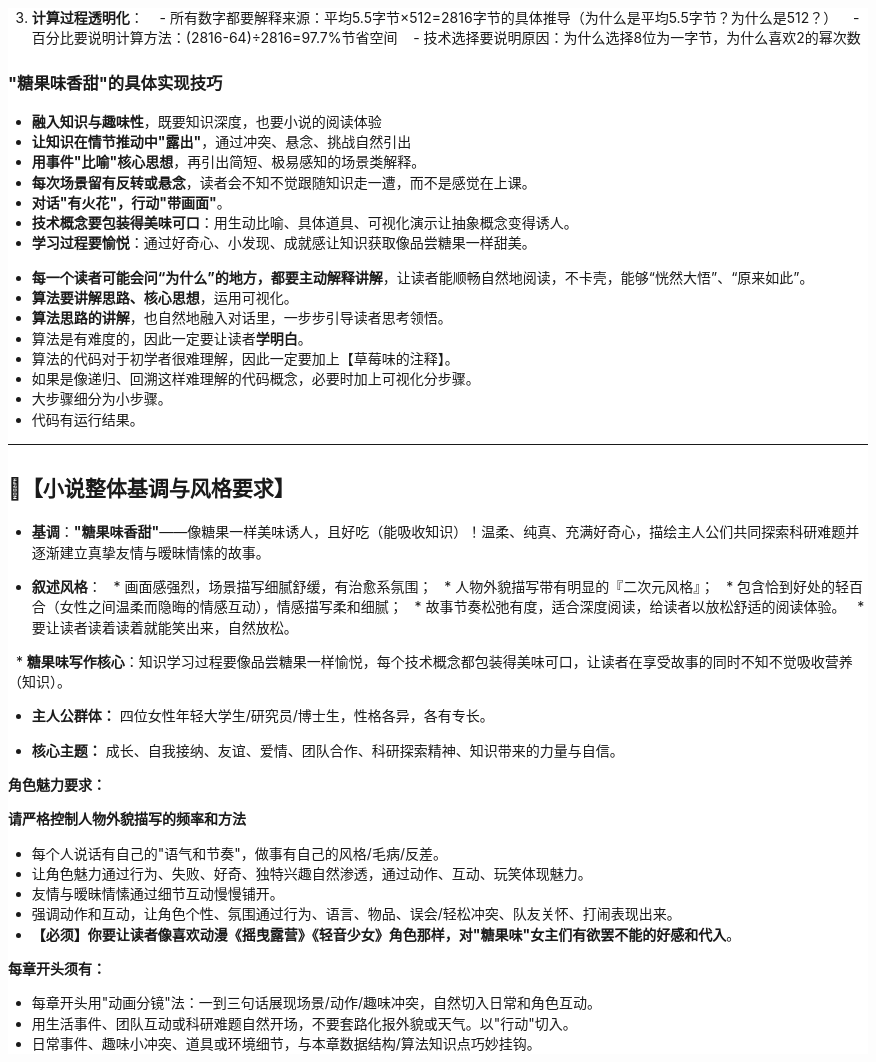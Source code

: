 3. **计算过程透明化**：
   - 所有数字都要解释来源：平均5.5字节×512=2816字节的具体推导（为什么是平均5.5字节？为什么是512？）
   - 百分比要说明计算方法：(2816-64)÷2816=97.7%节省空间
   - 技术选择要说明原因：为什么选择8位为一字节，为什么喜欢2的幂次数

### **"糖果味香甜"的具体实现技巧**

* **融入知识与趣味性**，既要知识深度，也要小说的阅读体验
* **让知识在情节推动中"露出"**，通过冲突、悬念、挑战自然引出
* **用事件"比喻"核心思想**，再引出简短、极易感知的场景类解释。
* **每次场景留有反转或悬念**，读者会不知不觉跟随知识走一遭，而不是感觉在上课。
* **对话"有火花"，行动"带画面"**。
* **技术概念要包装得美味可口**：用生动比喻、具体道具、可视化演示让抽象概念变得诱人。
* **学习过程要愉悦**：通过好奇心、小发现、成就感让知识获取像品尝糖果一样甜美。
- **每一个读者可能会问“为什么”的地方，都要主动解释讲解**，让读者能顺畅自然地阅读，不卡壳，能够“恍然大悟”、“原来如此”。
- **算法要讲解思路、核心思想**，运用可视化。
- **算法思路的讲解**，也自然地融入对话里，一步步引导读者思考领悟。
- 算法是有难度的，因此一定要让读者**学明白**。
- 算法的代码对于初学者很难理解，因此一定要加上【草莓味的注释】。
- 如果是像递归、回溯这样难理解的代码概念，必要时加上可视化分步骤。
- 大步骤细分为小步骤。
- 代码有运行结果。


---
## 📖【小说整体基调与风格要求】

* **基调**：**"糖果味香甜"**——像糖果一样美味诱人，且好吃（能吸收知识）！温柔、纯真、充满好奇心，描绘主人公们共同探索科研难题并逐渐建立真挚友情与暧昧情愫的故事。

* **叙述风格**：
  * 画面感强烈，场景描写细腻舒缓，有治愈系氛围；
  * 人物外貌描写带有明显的『二次元风格』；
  * 包含恰到好处的轻百合（女性之间温柔而隐晦的情感互动），情感描写柔和细腻；
  * 故事节奏松弛有度，适合深度阅读，给读者以放松舒适的阅读体验。
  * 要让读者读着读着就能笑出来，自然放松。

  * **糖果味写作核心**：知识学习过程要像品尝糖果一样愉悦，每个技术概念都包装得美味可口，让读者在享受故事的同时不知不觉吸收营养（知识）。

* **主人公群体：** 四位女性年轻大学生/研究员/博士生，性格各异，各有专长。

* **核心主题：** 成长、自我接纳、友谊、爱情、团队合作、科研探索精神、知识带来的力量与自信。

**角色魅力要求：**

**请严格控制人物外貌描写的频率和方法**
- 每个人说话有自己的"语气和节奏"，做事有自己的风格/毛病/反差。
- 让角色魅力通过行为、失败、好奇、独特兴趣自然渗透，通过动作、互动、玩笑体现魅力。
- 友情与暧昧情愫通过细节互动慢慢铺开。
- 强调动作和互动，让角色个性、氛围通过行为、语言、物品、误会/轻松冲突、队友关怀、打闹表现出来。
- **【必须】你要让读者像喜欢动漫《摇曳露营》《轻音少女》角色那样，对"糖果味"女主们有欲罢不能的好感和代入**。


**每章开头须有：**
- 每章开头用"动画分镜"法：一到三句话展现场景/动作/趣味冲突，自然切入日常和角色互动。
- 用生活事件、团队互动或科研难题自然开场，不要套路化报外貌或天气。以"行动"切入。
- 日常事件、趣味小冲突、道具或环境细节，与本章数据结构/算法知识点巧妙挂钩。
